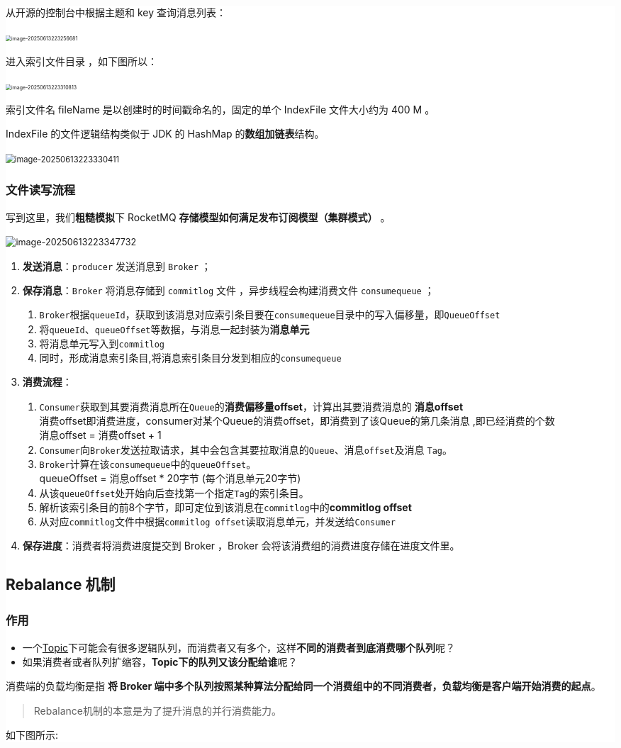 从开源的控制台中根据主题和 key 查询消息列表：

<img src="https://gitee.com/JBL_lun/tuchuang/raw/master/assets/image-20250613223256681.png" alt="image-20250613223256681" style="zoom:50%;" />

进入索引文件目录 ，如下图所以：

<img src="https://gitee.com/JBL_lun/tuchuang/raw/master/assets/image-20250613223310813.png" alt="image-20250613223310813" style="zoom:50%;" />

索引文件名 fileName 是以创建时的时间戳命名的，固定的单个 IndexFile 文件大小约为 400 M 。

IndexFile 的文件逻辑结构类似于 JDK 的 HashMap 的**数组加链表**结构。

<img src="https://gitee.com/JBL_lun/tuchuang/raw/master/assets/image-20250613223330411.png" alt="image-20250613223330411" style="zoom:80%;" />

### 文件读写流程

写到这里，我们**粗糙模拟**下 RocketMQ **存储模型如何满足发布订阅模型（集群模式）**  。

<img src="https://gitee.com/JBL_lun/tuchuang/raw/master/assets/image-20250613223347732.png" alt="image-20250613223347732" style="zoom:90%;" />

1. **发送消息**：`producer` 发送消息到 `Broker` ；

2. **保存消息**：`Broker` 将消息存储到 `commitlog` 文件 ，异步线程会构建消费文件 `consumequeue` ；
    1. `Broker`根据`queueId`，获取到该消息对应索引条目要在`consumequeue`目录中的写入偏移量，即`QueueOffset`
    2. 将`queueId`、`queueOffset`等数据，与消息一起封装为**消息单元**
    3. 将消息单元写入到`commitlog`
    4. 同时，形成消息索引条目,将消息索引条目分发到相应的`consumequeue`
    
3. **消费流程**：

    1. `Consumer`获取到其要消费消息所在`Queue`的**消费偏移量offset**，计算出其要消费消息的 **消息offset**  
        消费offset即消费进度，consumer对某个Queue的消费offset，即消费到了该Queue的第几条消息 ,即已经消费的个数  
        消息offset = 消费offset + 1
    2. `Consumer`向`Broker`发送拉取请求，其中会包含其要拉取消息的`Queue`、消息`offset`及消息 `Tag`。
    3. `Broker`计算在该`consumequeue`中的`queueOffset`。  
        queueOffset = 消息offset * 20字节 (每个消息单元20字节)
    4. 从该`queueOffset`处开始向后查找第一个指定`Tag`的索引条目。
    5. 解析该索引条目的前8个字节，即可定位到该消息在`commitlog`中的**commitlog offset**
    6. 从对应`commitlog`文件中根据`commitlog offset`读取消息单元，并发送给`Consumer`

4. **保存进度**：消费者将消费进度提交到 Broker ，Broker 会将该消费组的消费进度存储在进度文件里。

## **Rebalance 机制**

### 作用

- 一个[Topic](https://so.csdn.net/so/search?q=Topic&spm=1001.2101.3001.7020)下可能会有很多逻辑队列，而消费者又有多个，这样**不同的消费者到底消费哪个队列**呢？
- 如果消费者或者队列扩缩容，**Topic下的队列又该分配给谁**呢？

消费端的负载均衡是指 **将 Broker 端中多个队列按照某种算法分配给同一个消费组中的不同消费者，负载均衡是客户端开始消费的起点**。

> Rebalance机制的本意是为了提升消息的并行消费能力。

如下图所示:
